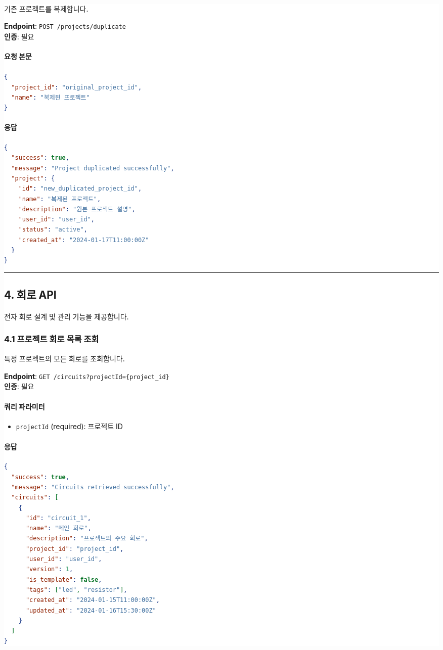 기존 프로젝트를 복제합니다.

**Endpoint**: `POST /projects/duplicate`  
**인증**: 필요  

#### 요청 본문
```json
{
  "project_id": "original_project_id",
  "name": "복제된 프로젝트"
}
```

#### 응답
```json
{
  "success": true,
  "message": "Project duplicated successfully",
  "project": {
    "id": "new_duplicated_project_id",
    "name": "복제된 프로젝트",
    "description": "원본 프로젝트 설명",
    "user_id": "user_id",
    "status": "active",
    "created_at": "2024-01-17T11:00:00Z"
  }
}
```

---

## 4. 회로 API

전자 회로 설계 및 관리 기능을 제공합니다.

### 4.1 프로젝트 회로 목록 조회

특정 프로젝트의 모든 회로를 조회합니다.

**Endpoint**: `GET /circuits?projectId={project_id}`  
**인증**: 필요  

#### 쿼리 파라미터
- `projectId` (required): 프로젝트 ID

#### 응답
```json
{
  "success": true,
  "message": "Circuits retrieved successfully",
  "circuits": [
    {
      "id": "circuit_1",
      "name": "메인 회로",
      "description": "프로젝트의 주요 회로",
      "project_id": "project_id",
      "user_id": "user_id",
      "version": 1,
      "is_template": false,
      "tags": ["led", "resistor"],
      "created_at": "2024-01-15T11:00:00Z",
      "updated_at": "2024-01-16T15:30:00Z"
    }
  ]
}
```
